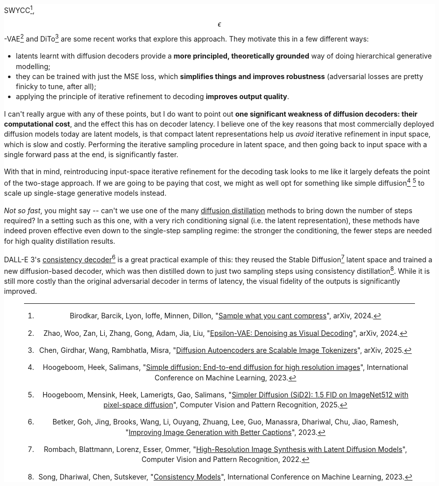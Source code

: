 SWYCC[^swycc], $$\epsilon$$-VAE[^epsvae] and DiTo[^dito] are some recent works that explore this approach. They motivate this in a few different ways:
* latents learnt with diffusion decoders provide a **more principled, theoretically grounded** way of doing hierarchical generative modelling;
* they can be trained with just the MSE loss, which **simplifies things and improves robustness** (adversarial losses are pretty finicky to tune, after all);
* applying the principle of iterative refinement to decoding **improves output quality**.

I can't really argue with any of these points, but I do want to point out **one significant weakness of diffusion decoders: their computational cost**, and the effect this has on decoder latency. I believe one of the key reasons that most commercially deployed diffusion models today are latent models, is that compact latent representations help us _avoid_ iterative refinement in input space, which is slow and costly. Performing the iterative sampling procedure in latent space, and then going back to input space with a single forward pass at the end, is significantly faster.

With that in mind, reintroducing input-space iterative refinement for the decoding task looks to me like it largely defeats the point of the two-stage approach. If we are going to be paying that cost, we might as well opt for something like simple diffusion[^simplediffusion] [^simplerdiffusion] to scale up single-stage generative models instead.

_Not so fast_, you might say -- can't we use one of the many [diffusion distillation](https://sander.ai/2024/02/28/paradox.html) methods to bring down the number of steps required? In a setting such as this one, with a very rich conditioning signal (i.e. the latent representation), these methods have indeed proven effective even down to the single-step sampling regime: the stronger the conditioning, the fewer steps are needed for high quality distillation results.

DALL-E 3's [consistency decoder](https://github.com/openai/consistencydecoder)[^dalle3] is a great practical example of this: they reused the Stable Diffusion[^ldm] latent space and trained a new diffusion-based decoder, which was then distilled down to just two sampling steps using consistency distillation[^cm]. While it is still more costly than the original adversarial decoder in terms of latency, the visual fidelity of the outputs is significantly improved.

<figure style="text-align: center;">

[^pixelrnn]: Van den Oord, Kalchbrenner and Kavukcuoglu, "[Pixel recurrent neural networks](https://arxiv.org/abs/1601.06759)", International Conference on Machine Learning, 2016.
[^pixelcnn]: Van den Oord, Kalchbrenner, Espeholt, Vinyals and Graves, "[Conditional image generation with pixelcnn decoders](http://papers.nips.cc/paper/6527-conditional-image-generation-with-pixelcnn-decoders)", Advances in neural information processing systems 29 (NeurIPS), 2016.
[^wavenet]: Van den Oord, Dieleman, Zen, Simonyan, Vinyals, Graves, Kalchbrenner, Senior and Kavukcuoglu, "[WaveNet: A Generative Model for Raw Audio](https://arxiv.org/abs/1609.03499)", arXiv, 2016.
[^samplernn]: Mehri, Kumar, Gulrajani, Kumar, Jain, Sotelo, Courville and Bengio, "[SampleRNN: An Unconditional End-to-End Neural Audio Generation Model](https://arxiv.org/abs/1612.07837)", International Conference on Learning Representations, 2017.
[^score]: Song and Ermon, "[Generative Modeling by Estimating Gradients of the Data Distribution](https://arxiv.org/abs/1907.05600)", Neural Information Processing Systems, 2019.
[^ddpm]: Ho, Jain and Abbeel, "[Denoising Diffusion Probabilistic Models](https://arxiv.org/abs/2006.11239)", Neural Information Processing Systems, 2020.
[^nonequilibrium]: Sohl-Dickstein, Weiss, Maheswaranathan and Ganguli, "[Deep Unsupervised Learning using Nonequilibrium Thermodynamics](https://arxiv.org/abs/1503.03585)", International Conference on Machine Learning, 2015.
[^wavegrad]: Chen, Zhang, Zen, Weiss, Norouzi, Chan, "[WaveGrad: Estimating Gradients for Waveform Generation](https://arxiv.org/abs/2009.00713)", International Conference on Learning Representations, 2021.
[^diffwave]: Kong, Ping, Huang, Zhao, Catanzaro, "[DiffWave: A Versatile Diffusion Model for Audio Synthesis](https://arxiv.org/abs/2009.09761)", International Conference on Learning Representations, 2021.
[^lpips]: Zhang, Isola, Efros, Shechtman, Wang, "[The Unreasonable Effectiveness of Deep Features as a Perceptual Metric](https://arxiv.org/abs/1801.03924)", Computer Vision and Pattern Recognition, 2018.
[^gans]: Goodfellow, Pouget-Abadie, Mirza, Xu, Warde-Farley, Ozair, Courville and Bengio, "[Generative Adversarial Nets](http://papers.nips.cc/paper/5423-generative-adversarial-nets)", Advances in neural information processing systems 27 (NeurIPS), 2014.
[^dctransformer]: Nash, Menick, Dieleman, Battaglia, "[Generating Images with Sparse Representations](https://arxiv.org/abs/2103.03841)", International Conference on Machine Learning, 2021.
[^transframer]: Nash, Carreira, Walker, Barr, Jaegle, Malinowski, Battaglia, "[Transframer: Arbitrary Frame Prediction with Generative Models](https://arxiv.org/abs/2203.09494)", Transactions on Machine Learning Research, 2023.
[^vqvae]: van den Oord, Vinyals and Kavukcuoglu, "[Neural Discrete Representation Learning](https://arxiv.org/abs/1711.00937)", Neural Information Processing Systems, 2017.
[^vqvae2]: Razavi, van den Oord and Vinyals, "[Generating Diverse High-Fidelity Images with VQ-VAE-2](https://arxiv.org/abs/1906.00446)", Neural Information Processing Systems, 2019.
[^vqgan]: Esser, Rombach and Ommer, "[Taming Transformers for High-Resolution Image Synthesis](https://arxiv.org/abs/2012.09841)", Computer Vision and Pattern Recognition, 2021.
[^transformer]: Vaswani, Shazeer, Parmar, Uszkoreit, Jones, Gomez, Kaiser and Polosukhin, "[Attention is All you Need](http://papers.nips.cc/paper/7181-attention-is-all-you-need)", Advances in neural information processing systems 30 (NeurIPS), 2017.
[^adam]: Kingma, Ba, "[Adam: A Method for Stochastic Optimization](https://arxiv.org/abs/1412.6980)", International Conference on Learning Representations, 2015.
[^jpeglm]: Han, Ghazvininejad, Koh, Tsvetkov, "[JPEG-LM: LLMs as Image Generators with Canonical Codec Representations](https://arxiv.org/abs/2408.08459)", arXiv, 2024.
[^parti]: Yu, Xu, Koh, Luong, Baid, Wang, Vasudevan, Ku, Yang, Ayan, Hutchinson, Han, Parekh, Li, Zhang, Baldridge, Wu, "[Scaling Autoregressive Models for Content-Rich Text-to-Image Generation](https://arxiv.org/abs/2206.10789)", Transactions on Machine Learning, Research, 2022.
[^ldm]: Rombach, Blattmann, Lorenz, Esser, Ommer, "[High-Resolution Image Synthesis with Latent Diffusion Models](https://arxiv.org/abs/2112.10752)", Computer Vision and Pattern Recognition, 2022.
[^d2c]: Sinha, Song, Meng, Ermon, "[D2C: Diffusion-Decoding Models for Few-Shot Conditional Generation](https://arxiv.org/abs/2106.06819)", Neural Information Processing Systems, 2021.
[^symbolic]: Mittal, Engel, Hawthorne, Simon, "[Symbolic Music Generation with Diffusion Models](https://arxiv.org/abs/2103.16091)", International Society for Music Information Retrieval, 2021.
[^diffusionpriors]: Wehenkel, Louppe, "[Diffusion Priors In variational Autoencoders](https://arxiv.org/abs/2106.15671)", International Conference on Machine Learning workshop, 2021.
[^scorelatent]: Vahdat, Kreis, Kautz, "[Score-based Generative Modeling in Latent Space](https://arxiv.org/abs/2106.05931)", Neural Information Processing Systems, 2021.
[^aiqn]: Ostrovski, Dabney and Munos, "[Autoregressive Quantile Networks for Generative Modeling](https://arxiv.org/abs/1806.05575)", International Conference on Machine Learning, 2018.
[^rdp]: Blau, Michaeli, "[Rethinking Lossy Compression: The Rate-Distortion-Perception Tradeoff](https://arxiv.org/abs/1901.07821)", International Conference on Machine Learning, 2019.
[^eqvae]: Kouzelis, Kakogeorgiou, Gidaris, Komodakis, "[EQ-VAE: Equivariance Regularized Latent Space for Improved Generative Image Modeling](https://arxiv.org/abs/2502.09509)", arXiv, 2025.
[^vaekingma]: Kingma and Welling, "[Auto-Encoding Variational Bayes](https://arxiv.org/abs/1312.6114)", International Conference on Learning Representations, 2014.
[^vaerezende]: Rezende, Mohamed and Wierstra, "[Stochastic Backpropagation and Approximate Inference in Deep Generative Models](https://arxiv.org/abs/1401.4082)", International Conference on Machine Learning, 2014.
[^betavae]: Higgins, Matthey, Pal, Burgess, Glorot, Botvinick, Mohamed, Lerchner, "[β-VAE: Learning Basic Visual Concepts with a Constrained Variational Framework](https://openreview.net/forum?id=Sy2fzU9gl)", International Conference on Learning Representations, 2017.
[^vit]: Dosovitskiy, Beyer, Kolesnikov, Weissenborn, Zhai, Unterhiner, Dehghani, Minderer, Heigold, Gelly, Uszkoreit, Houlsby, "[An Image is Worth 16x16 Words: Transformers for Image Recognition at Scale]", International Conference on Learning Representations, 2021.
[^spectralbias]: Rahaman, Baratin, Arpit, Draxler, Lin, Hamprecht, Bengio, Courville, "[On the Spectral Bias of Neural Networks](https://arxiv.org/abs/1806.08734)", International Conference on Machine Learning, 2019.
[^fourierfeatures]: Tancik, Srinivasan, Mildenhall, Fridovich-Keil, Raghavan, Singhal, Ramamoorthi, Barron, Ng, "[Fourier Features Let Networks Learn High Frequency Functions in Low Dimensional Domains](https://arxiv.org/abs/2006.10739)", Neural Information Processing Systems, 2020.
[^dcae]: Chen, Cai, Chen, Xie, Yang, Tang, Li, Lu, Han, "[Deep Compression Autoencoder for Efficient High-Resolution Diffusion Models](https://arxiv.org/abs/2410.10733)", International Conference on Learning Representations, 2025.
[^ltxvideo]: HaCohen, Chiprut, Brazowski, Shalem, Moshe, Richardson, Levin, Shiran, Zabari, Gordon, Panet, Weissbuch, Kulikov, Bitterman, Melumian, Bibi, "[LTX-Video: Realtime Video Latent Diffusion](https://arxiv.org/abs/2501.00103)", arXiv, 2024.
[^rotationtrick]: Fifty, Junkins, Duan, Iyengar, Liu, Amid, Thrun, Ré, "[Restructuring Vector Quantization with the Rotation Trick](https://arxiv.org/abs/2410.06424)", International Conference on Learning Representations, 2025.
[^fsq]: Mentzer, Minnen, Agustsson, Tschannen, "[Finite Scalar Quantization: VQ-VAE Made Simple](https://arxiv.org/abs/2309.15505)", International Conference on Learning Representations, 2024.
[^lfq]: Yu, Lezama, Gundavarapu, Versari, Sohn, Minnen, Cheng, Birodkar, Gupta, Gu, Hauptmann, Gong, Yang, Essa, Ross, Jiang, "[Language Model Beats Diffusion -- Tokenizer is Key to Visual Generation](https://arxiv.org/abs/2310.05737)", International Conference on Learning Representations, 2024.
[^distmatch]: Rosca, Lakshminarayanan, Mohamed, "[Distribution Matching in Variational Inference](https://arxiv.org/abs/1802.06847)", arXiv 2018.
[^elbosurgery]: Hoffman, Johnson, "[ELBO surgery: yet another way to carve up the variational evidence lower bound](https://www.cs.columbia.edu/~blei/fogm/2020F/readings/HoffmanJohnson2016.pdf)", Neural Information Processing Systems, 2016.
[^patchgan]: Isola, Zhu, Zhou, Efros, "[Image-to-Image Translation with Conditional Adversarial Networks](https://arxiv.org/abs/1611.07004)", Computer Vision and Pattern Recognition, 2017.
[^stylegan]: Karras, Laine, Aittala, Hellsten, Lehtinen, Aila, "[Analyzing and Improving the Image Quality of StyleGAN](https://arxiv.org/abs/1912.04958)", Computer Vision and Pattern Recognition, 2020. 
[^vitvqgan]: Yu, Li, Koh, Zhang, Pang, Qin, Ku, Xu, Baldridge, Wu, "[Vector-quantized Image Modeling with Improved VQGAN](https://arxiv.org/abs/2110.04627)", International Conference on Learning Representations, 2022.
[^dalle]: Ramesh, Pavlov, Goh, Gray, Voss, Radford, Chen, Sutskever, "[Zero-Shot Text-to-Image Generation](https://arxiv.org/abs/2102.12092)", International Conference on Machine Learning, 2021.
[^ham]: De Fauw, Dieleman, Simonyan, "[Hierarchical Autoregressive Image Models with Auxiliary Decoders](https://arxiv.org/abs/1903.04933)", arXiv, 2019.
[^digit]: Zhu, Li, Zhang, Li, Xu, Bing, "[Stabilize the Latent Space for Image Autoregressive Modeling: A Unified Perspective](https://arxiv.org/abs/2410.12490)", Neural Information Processing Systems, 2024.
[^dinov2]: Oquab, Darcet, Moutakanni, Vo, Szafraniec, Khalidov, Fernandez, Haziza, Massa, El-Nouby, Assran, Ballas, Galuba, Howes, Huang, Li, Misra, Rabbat, Sharma, Synnaeve, Xu, Jegou, Mairal, Labatut, Joulin, Bojanowski, "[DINOv2: Learning Robust Visual Features without Supervision](https://arxiv.org/abs/2304.07193)", Transactions on Machine Learning Research, 2024.
[^gslm]: Lakhotia, Kharitonov, Hsu, Adi, Polyak, Bolte, Nguyen, Copet, Baevski, Mohamed, Dupoux, "[Generative Spoken Language Modeling from Raw Audio](https://arxiv.org/abs/2102.01192)", Transactions of the Association for Computational Linguistics, 2021.
[^audiolm]: Borsos, Marinier, Vincent, Kharitonov, Pietquin, Sharifi, Roblek, Teboul, Grangier, Tagliasacchi, Zeghidour, "[AudioLM: a Language Modeling Approach to Audio Generation](https://arxiv.org/abs/2209.03143)", Transactions on Audio, Speech and Language Processing, 2023.
[^recentadvances]: Tschannen, Bachem, Lucic, "[Recent Advances in Autoencoder-Based Representation Learning](https://arxiv.org/abs/1812.05069)", Neural Information Processing Systems workshop, 2018.
[^gaia2]: Russell, Hu, Bertoni, Fedoseev, Shotton, Arani, Corrado, "[GAIA-2: A Controllable Multi-View Generative World Model for Autonomous Driving](https://arxiv.org/abs/2503.20523)", arXiv, 2025.
[^vinfo]: Xu, Zhao, Song, Stewart, Ermon, "[A Theory of Usable Information Under Computational Constraints](https://arxiv.org/abs/2002.10689)", International Conference on Learning Representations, 2020.
[^larp]: Wang, Suri, Ren, Chen, Shrivastava, "[LARP: Tokenizing Videos with a Learned Autoregressive Generative Prior](https://arxiv.org/abs/2410.21264)", International Conference on Learning Representations, 2025.
[^crt]: Ramanujan, Tirumala, Aghajanyan, Zettlemoyer, Farhadi, "[When Worse is Better: Navigating the compression-generation tradeoff in visual tokenization](https://arxiv.org/abs/2412.16326)", arXiv, 2024.
[^vavae]: Yao, Yang, Wang, "[Reconstruction vs. Generation: Taming Optimization Dilemma in Latent Diffusion Models](https://arxiv.org/abs/2501.01423)", Computer Vision and Pattern Recognition, 2025.
[^maetok]: Chen, Han, Chen, Li, Wang, Wang, Wang, Liu, Zou, Raj, "[Masked Autoencoders Are Effective Tokenizers for Diffusion Models](https://arxiv.org/abs/2502.03444)", arXiv, 2025.
[^diffusability]: Skorokhodov, Girish, Hu, Menapace, Li, Abdal, Tulyakov, Siarohin, "[Improving the Diffusability of Autoencoders](https://arxiv.org/abs/2502.14831)", arXiv, 2025.
[^vqcpc]: Hadjeres, Crestel, "[Vector Quantized Contrastive Predictive Coding for Template-based Music Generation](https://arxiv.org/abs/2004.10120)", arXiv, 2020.
[^swycc]: Birodkar, Barcik, Lyon, Ioffe, Minnen, Dillon, "[Sample what you cant compress](https://arxiv.org/abs/2409.02529)", arXiv, 2024.
[^epsvae]: Zhao, Woo, Zan, Li, Zhang, Gong, Adam, Jia, Liu, "[Epsilon-VAE: Denoising as Visual Decoding](https://arxiv.org/abs/2410.04081)", arXiv, 2024.
[^dito]: Chen, Girdhar, Wang, Rambhatla, Misra, "[Diffusion Autoencoders are Scalable Image Tokenizers](https://arxiv.org/abs/2501.18593)", arXiv, 2025.
[^simplediffusion]: Hoogeboom, Heek, Salimans, "[Simple diffusion: End-to-end diffusion for high resolution images](https://arxiv.org/abs/2301.11093)", International Conference on Machine Learning, 2023.
[^simplerdiffusion]: Hoogeboom, Mensink, Heek, Lamerigts, Gao, Salimans, "[Simpler Diffusion (SiD2): 1.5 FID on ImageNet512 with pixel-space diffusion](https://arxiv.org/abs/2410.19324)", Computer Vision and Pattern Recognition, 2025.
[^cm]: Song, Dhariwal, Chen, Sutskever, "[Consistency Models](https://arxiv.org/abs/2303.01469)", International Conference on Machine Learning, 2023.
[^dalle3]: Betker, Goh, Jing, Brooks, Wang, Li, Ouyang, Zhuang, Lee, Guo, Manassra, Dhariwal, Chu, Jiao, Ramesh, "[Improving Image Generation with Better Captions](https://huggingface.co/openai/consistency-decoder)", 2023.
[^music2latent]: Pasini, Lattner, Fazekas, "[Music2Latent: Consistency Autoencoders for Latent Audio Compression](https://arxiv.org/abs/2408.06500)", International Society for Music Information Retrieval conference, 2024.
[^flowmo]: Sargent, Hsu, Johnson, Li, Wu, "[Flow to the Mode: Mode-Seeking Diffusion Autoencoders for State-of-the-Art Image Tokenization](https://www.arxiv.org/abs/2503.11056)", arXiv, 2025.
[^diffae]: Preechakul, Chatthee, Wizadwongsa, Suwajanakorn, "[Diffusion Autoencoders: Toward a Meaningful and Decodable Representation](https://arxiv.org/abs/2111.15640)", Computer Vision and Pattern Recognition, 2022.
[^diffusevae]: Pandey, Mukherjee, Rai, Kumar, "[DiffuseVAE: Efficient, Controllable and High-Fidelity Generation from Low-Dimensional Latents](https://arxiv.org/abs/2201.00308)", arXiv, 2022.
[^discodiff]: Xu, Corso, Jaakkola, Vahdat, Kreis, "[DisCo-Diff: Enhancing Continuous Diffusion Models with Discrete Latents](https://arxiv.org/abs/2407.03300)", International Conference on Machine Learning, 2024.
[^vitok]: Hansen-Estruch, Yan, Chung, Zohar, Wang, Hou, Xu, Vishwanath, Vajda, Chen, "[Learnings from Scaling Visual Tokenizers for Reconstruction and Generation](https://arxiv.org/abs/2501.09755)", arXiv, 2025.
[^vbr]: Dieleman, Nash, Engel, Simonyan, "[Variable-rate discrete representation learning](https://arxiv.org/abs/2103.06089)", arXiv, 2021.
[^titok]: Yu, Weber, Deng, Shen, Cremers, Chen, "[An Image is Worth 32 Tokens for Reconstruction and Generation](https://arxiv.org/abs/2406.07550)", Neural Information Processing Systems, 2024.
[^onedpiece]: Miwa, Sasaki, Arai, Takahashi, Yamaguchi, "[One-D-Piece: Image Tokenizer Meets Quality-Controllable Compression](https://arxiv.org/abs/2501.10064)", arXiv, 2025.
[^flextok]: Bachmann, Allardice, Mizrahi, Fini, Kar, Amirloo, El-Nouby, Zamir, Dehghan, "[FlexTok: Resampling Images into 1D Token Sequences of Flexible Length](https://arxiv.org/abs/2502.13967)", arXiv, 2025.
[^semanticist]: Wen, Zhao, Elezi, Deng, Qi, "["Principal Components" Enable A New Language of Images](https://arxiv.org/abs/2503.08685)", arXiv, 2025.
[^elastictok]: Yan, Mnih, Faust, Zaharia, Abbeel, Liu, "[ElasticTok: Adaptive Tokenization for Image and Video](https://arxiv.org/abs/2410.08368)", International Conference on Learning Representations, 2025.
[^alit]: Duggal, Isola, Torralba, Freeman, "[Adaptive Length Image Tokenization via Recurrent Allocation](https://arxiv.org/abs/2411.02393)", International Conference on Learning Representations, 2025.
[^tokenset]: Geng, Xu, Hu, Gu, "[Tokenize Image as a Set](https://arxiv.org/abs/2503.16425)", arXiv, 2025.
[^nesteddropout]: Rippel, Gelbart, Adams, "[Learning Ordered Representations with Nested Dropout](https://arxiv.org/abs/1402.0915)", International Conference on Machine Learning, 2014.
[^cat]: Shen, Tirumala, Yasunaga, Misra, Zettlemoyer, Yu, Zhou, "[CAT: Content-Adaptive Image Tokenization](https://arxiv.org/abs/2501.03120)", arXiv, 2025.
[^discretalk]: Hayashi, Watanabe, "[DiscreTalk: Text-to-Speech as a Machine Translation Problem](https://arxiv.org/abs/2005.05525)", Interspeech, 2020.
[^bpeimage]: Zhang, Xie, Feng, Li, Xing, Zheng, Lu, "[From Pixels to Tokens: Byte-Pair Encoding on Quantized Visual Modalities](https://arxiv.org/abs/2410.02155)", International Conference on Learning Representations, 2025.
[^sentencepiece]: Kudo, Richardson, "[SentencePiece: A simple and language independent subword tokenizer and detokenizer for Neural Text Processing](https://arxiv.org/abs/1808.06226)", Empirical Methods in Natural Language Processing, 2018.
[^bpe]: Gage, "[A New Algorithm for Data Compression](http://www.pennelynn.com/Documents/CUJ/HTML/94HTML/19940045.HTM)", The C User Journal, 1994.
[^textok]: Zha, Yu, Fathi, Ross, Schmid, Katabi, Gu, "[Language-Guided Image Tokenization for Generation](https://arxiv.org/abs/2412.05796)", Computer Vision and Pattern Recognition, 2025.
[^mousavi]: Mousavi, Duret, Zaiem, Della Libera, Ploujnikov, Subakan, Ravanelli, "[How Should We Extract Discrete Audio Tokens from Self-Supervised Models?](https://arxiv.org/abs/2406.10735)", Interspeech, 2024.
[^soundstream]: Zeghidour, Luebs, Omran, Skoglund, Tagliasacchi, "[SoundStream: An End-to-End Neural Audio Codec](https://arxiv.org/abs/2107.03312)", Transactions on Audio, Speech and Language Processing, 2021.
[^encodec]: Défossez, Copet, Synnaeve, Adi, "[High Fidelity Neural Audio Compression](https://arxiv.org/abs/2210.13438)", Transactions on Machine Learning Research, 2023.
[^improvedrvqgan]: Kumar, Seetharaman, Luebs, Kumar, Kumar, "[High-Fidelity Audio Compression with Improved RVQGAN](https://arxiv.org/abs/2306.06546)", Neural Information Processing Systems, 2023.
[^shannon]: Shannon, "[A mathematical theory of communication](https://ieeexplore.ieee.org/abstract/document/6773024)", The Bell System Technical Journal, 1948.
[^timecontrol]: Wang, Durmus, Goodman, Hashimoto, "[Language modeling via stochastic processes](https://arxiv.org/abs/2203.11370)", International Conference on Learning Representations, 2022.
[^planner]: Zhang, Gu, Wu, Zhai, Susskind, Jaitly, "[PLANNER: Generating Diversified Paragraph via Latent Language Diffusion Model](https://arxiv.org/abs/2306.02531)", Neural Information Processing Systems, 2023.
[^lcm]: Barrault, Duquenne, Elbayad, Kozhevnikov, Alastruey, Andrews, Coria, Couairon, Costa-jussà, Dale, Elsahar, Heffernan, Janeiro, Tran, Ropers, Sánchez, San Roman, Mourachko, Saleem, Schwenk, "[Large Concept Models: Language Modeling in a Sentence Representation Space](https://arxiv.org/abs/2412.08821)", arXiv, 2024.
[^bsq]: Zhao, Xiong, Krähenbühl, "[Image and Video Tokenization with Binary Spherical Quantization](https://arxiv.org/abs/2406.07548)", arXiv, 2024.
[^vilex]: Wang, Zhou, Fathi, Darrell, Schmid, "[Visual Lexicon: Rich Image Features in Language Space](https://arxiv.org/abs/2412.06774)", arXiv, 2024.
[^jetformer]: Tschannen, Pinto, Kolesnikov, "[JetFormer: An Autoregressive Generative Model of Raw Images and Text](https://arxiv.org/abs/2411.19722)", arXiv, 2024.
[^asft]: Wang, Ranjan, Susskind, Bautista, "[Coordinate In and Value Out: Training Flow Transformers in Ambient Space](https://arxiv.org/abs/2412.03791)", arXiv, 2024.
[^diffusion-elbo]: Kingma, Gao, "[Understanding Diffusion Objectives as the ELBO with Simple Data Augmentation](https://arxiv.org/abs/2303.00848)", Neural Information Processing Systems, 2024.
[^givt]: Tschannen, Eastwood, Mentzer, "[GIVT: Generative Infinite-Vocabulary Transformers](https://arxiv.org/abs/2312.02116)", European Conference on Computer Vision, 2024.
[^novq]: Li, Tian, Li, Deng, He, "[Autoregressive Image Generation without Vector Quantization](https://arxiv.org/abs/2406.11838)", Neural Information Processing Systems, 2024.
[^blt]: Pagnoni, Pasunuru, Rodriguez, Nguyen, Muller, Li, Zhou, Yu, Weston, Zettlemoyer, Ghosh, Lewis, Holtzman, Iyer, "[Byte Latent Transformer: Patches Scale Better Than Tokens](https://arxiv.org/abs/2412.09871)", arXiv, 2024.
[^afvae]: Zhou, Xiao, Yang, Pan, "[Alias-Free Latent Diffusion Models: Improving Fractional Shift Equivariance of Diffusion Latent Space](https://arxiv.org/abs/2503.09419)", Computer Vision and Pattern Recognition, 2025.
[^gigatok]: Xiong, Liew, Huang, Feng, Liu, "[GigaTok: Scaling Visual Tokenizers to 3 Billion Parameters for Autoregressive Image Generation](https://arxiv.org/abs/2504.08736)", arXiv, 2025.
[^pixelflow]: Chen, Ge, Zhang, Sun, Luo, "[PixelFlow: Pixel-Space Generative Models with Flow](https://arxiv.org/abs/2504.07963)", arXiv, 2025.
[^sdxl]: Podell, English, Lacey, Blattmann, Dockhorn, Müller, Penna, Rombach, "[SDXL: Improving Latent Diffusion Models for High-Resolution Image Synthesis](https://arxiv.org/abs/2307.01952)", International Conference on Learning Representations, 2024.